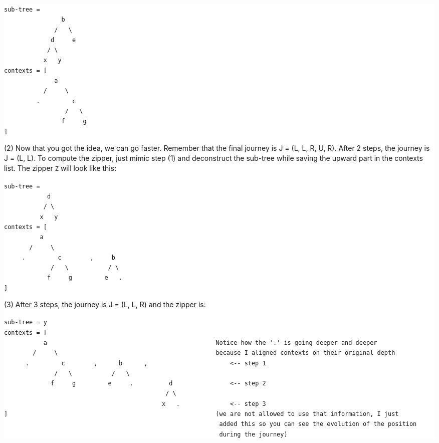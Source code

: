 ```
sub-tree =
                b
              /   \
             d     e
            / \
           x   y
contexts = [
              a
           /     \
         .         c
                 /   \
                f     g
]
```

  (2) Now that you got the idea, we can go faster. Remember that the final journey
  is J = (L, L, R, U, R). After 2 steps, the journey is J = (L, L). To compute the
  zipper, just mimic step (1) and deconstruct the sub-tree while saving the upward
  part in the contexts list. The zipper `Z` will look like this:

```
sub-tree =
            d
           / \
          x   y
contexts = [
          a
       /     \
     .         c        ,     b
             /   \           / \
            f     g         e   .
]
```

  (3) After 3 steps, the journey is J = (L, L, R) and the zipper is:

```
sub-tree = y
contexts = [
           a                                               Notice how the '.' is going deeper and deeper
        /     \                                            because I aligned contexts on their original depth
      .         c        ,      b      ,                       <-- step 1
              /   \           /   \
             f     g         e     .          d                <-- step 2
                                             / \
                                            x   .              <-- step 3
]                                                          (we are not allowed to use that information, I just
                                                            added this so you can see the evolution of the position
                                                            during the journey)
```
